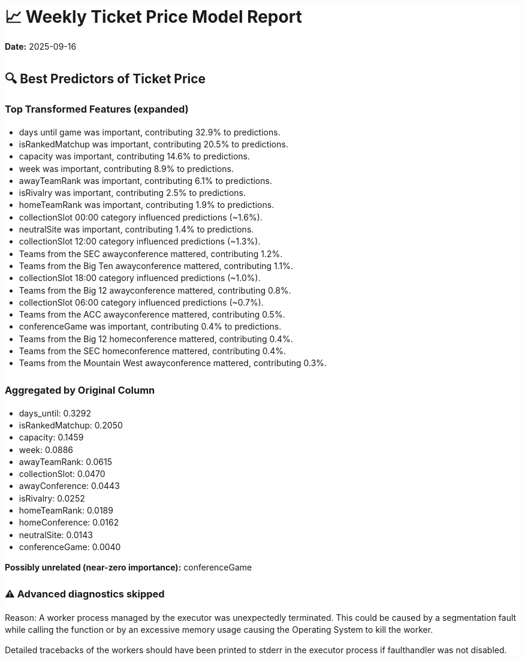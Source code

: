 # 📈 Weekly Ticket Price Model Report
**Date:** 2025-09-16

## 🔍 Best Predictors of Ticket Price

### Top Transformed Features (expanded)
- days until game was important, contributing 32.9% to predictions.
- isRankedMatchup was important, contributing 20.5% to predictions.
- capacity was important, contributing 14.6% to predictions.
- week was important, contributing 8.9% to predictions.
- awayTeamRank was important, contributing 6.1% to predictions.
- isRivalry was important, contributing 2.5% to predictions.
- homeTeamRank was important, contributing 1.9% to predictions.
- collectionSlot 00:00 category influenced predictions (~1.6%).
- neutralSite was important, contributing 1.4% to predictions.
- collectionSlot 12:00 category influenced predictions (~1.3%).
- Teams from the SEC awayconference mattered, contributing 1.2%.
- Teams from the Big Ten awayconference mattered, contributing 1.1%.
- collectionSlot 18:00 category influenced predictions (~1.0%).
- Teams from the Big 12 awayconference mattered, contributing 0.8%.
- collectionSlot 06:00 category influenced predictions (~0.7%).
- Teams from the ACC awayconference mattered, contributing 0.5%.
- conferenceGame was important, contributing 0.4% to predictions.
- Teams from the Big 12 homeconference mattered, contributing 0.4%.
- Teams from the SEC homeconference mattered, contributing 0.4%.
- Teams from the Mountain West awayconference mattered, contributing 0.3%.

### Aggregated by Original Column
- days_until: 0.3292
- isRankedMatchup: 0.2050
- capacity: 0.1459
- week: 0.0886
- awayTeamRank: 0.0615
- collectionSlot: 0.0470
- awayConference: 0.0443
- isRivalry: 0.0252
- homeTeamRank: 0.0189
- homeConference: 0.0162
- neutralSite: 0.0143
- conferenceGame: 0.0040

**Possibly unrelated (near-zero importance):** conferenceGame

### ⚠️ Advanced diagnostics skipped
Reason: A worker process managed by the executor was unexpectedly terminated. This could be caused by a segmentation fault while calling the function or by an excessive memory usage causing the Operating System to kill the worker.

Detailed tracebacks of the workers should have been printed to stderr in the executor process if faulthandler was not disabled.
